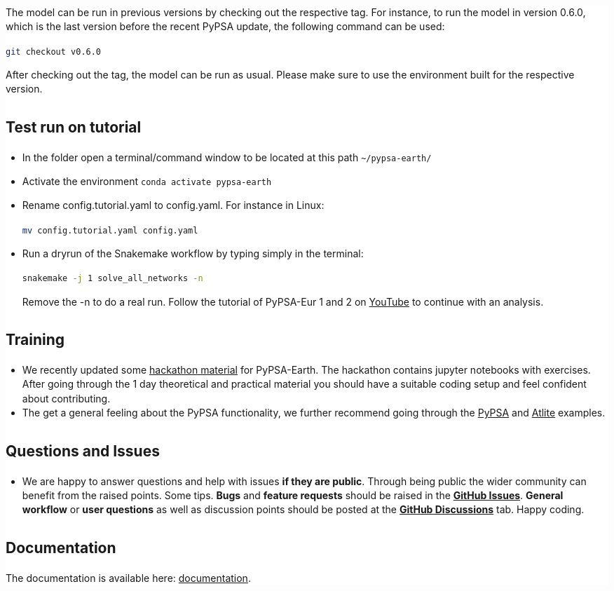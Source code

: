 The model can be run in previous versions by checking out the respective tag. For instance, to run the model in version 0.6.0, which is the last version before the recent PyPSA update, the following command can be used:

```bash
git checkout v0.6.0
```
After checking out the tag, the model can be run as usual. Please make sure to use the environment built for the respective version.



## Test run on tutorial

- In the folder open a terminal/command window to be located at this path `~/pypsa-earth/`
- Activate the environment `conda activate pypsa-earth`
- Rename config.tutorial.yaml to config.yaml. For instance in Linux:
  ```bash
  mv config.tutorial.yaml config.yaml
  ```
- Run a dryrun of the Snakemake workflow by typing simply in the terminal:
  ```bash
  snakemake -j 1 solve_all_networks -n
  ```

  Remove the -n to do a real run. Follow the tutorial of PyPSA-Eur 1 and 2 on [YouTube](https://www.youtube.com/watch?v=ty47YU1_eeQ) to continue with an analysis.





## Training

- We recently updated some [hackathon material](https://github.com/pypsa-meets-earth/documentation) for PyPSA-Earth. The hackathon contains jupyter notebooks with exercises. After going through the 1 day theoretical and practical material you should have a suitable coding setup and feel confident about contributing.
- The get a general feeling about the PyPSA functionality, we further recommend going through the [PyPSA](https://github.com/PyPSA/PyPSA/tree/master/examples) and [Atlite](https://github.com/PyPSA/atlite/tree/master/examples) examples.

## Questions and Issues

- We are happy to answer questions and help with issues **if they are public**. Through being public the wider community can benefit from the raised points. Some tips. **Bugs** and **feature requests** should be raised in the [**GitHub Issues**](https://github.com/pypsa-meets-earth/pypsa-earth/issues/new/choose). **General workflow** or **user questions** as well as discussion points should be posted at the [**GitHub Discussions**](https://github.com/pypsa-meets-earth/pypsa-earth/discussions/categories/q-a) tab. Happy coding.

## Documentation

The documentation is available here: [documentation](https://pypsa-earth.readthedocs.io/en/latest/index.html).
